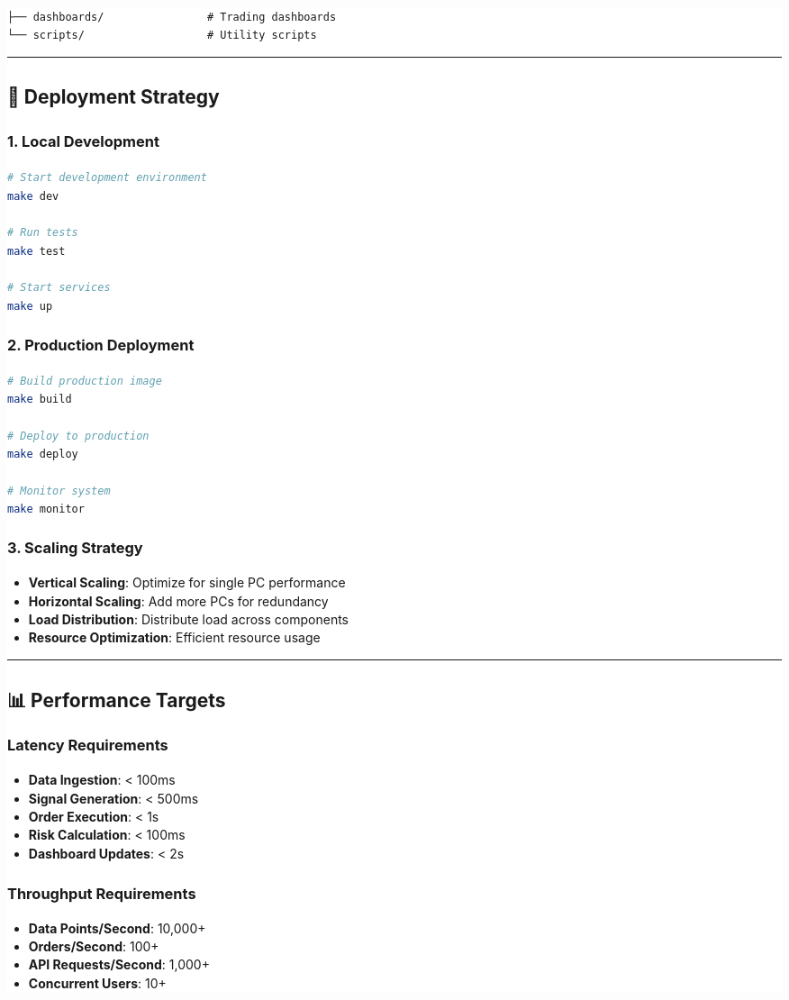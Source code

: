 ```
├── dashboards/                # Trading dashboards
└── scripts/                   # Utility scripts
```

---

## 🚀 **Deployment Strategy**

### **1. Local Development**
```bash
# Start development environment
make dev

# Run tests
make test

# Start services
make up
```

### **2. Production Deployment**
```bash
# Build production image
make build

# Deploy to production
make deploy

# Monitor system
make monitor
```

### **3. Scaling Strategy**
- **Vertical Scaling**: Optimize for single PC performance
- **Horizontal Scaling**: Add more PCs for redundancy
- **Load Distribution**: Distribute load across components
- **Resource Optimization**: Efficient resource usage

---

## 📊 **Performance Targets**

### **Latency Requirements**
- **Data Ingestion**: < 100ms
- **Signal Generation**: < 500ms
- **Order Execution**: < 1s
- **Risk Calculation**: < 100ms
- **Dashboard Updates**: < 2s

### **Throughput Requirements**
- **Data Points/Second**: 10,000+
- **Orders/Second**: 100+
- **API Requests/Second**: 1,000+
- **Concurrent Users**: 10+
